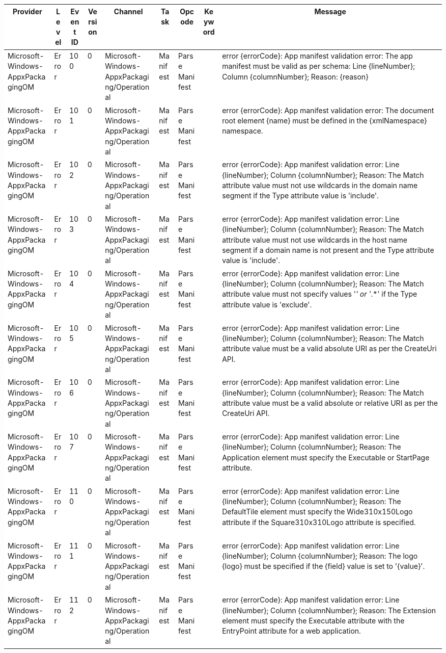 Provider                           |  Level        |  Event ID  |  Version  |  Channel                                      |  Task                                                           |  Opcode          |  Keyword  |  Message
-----------------------------------|---------------|------------|-----------|-----------------------------------------------|-----------------------------------------------------------------|------------------|-----------|-------------------------------------------------------------------------------------------------------------------------------------------------------------------------------------------------------------------------------------------------------------------------------------------------------------------------------------------------------------------------------------------------------------------------------------------------------------------------------------------------------------------------------------------------------------------------------------------
Microsoft-Windows-AppxPackagingOM  |  Error        |  100       |  0        |  Microsoft-Windows-AppxPackaging/Operational  |  Manifest                                                       |  Parse Manifest  |           |  error {errorCode}: App manifest validation error: The app manifest must be valid as per schema: Line {lineNumber}; Column {columnNumber}; Reason: {reason}
Microsoft-Windows-AppxPackagingOM  |  Error        |  101       |  0        |  Microsoft-Windows-AppxPackaging/Operational  |  Manifest                                                       |  Parse Manifest  |           |  error {errorCode}: App manifest validation error: The document root element {name} must be defined in the {xmlNamespace} namespace.
Microsoft-Windows-AppxPackagingOM  |  Error        |  102       |  0        |  Microsoft-Windows-AppxPackaging/Operational  |  Manifest                                                       |  Parse Manifest  |           |  error {errorCode}: App manifest validation error: Line {lineNumber}; Column {columnNumber}; Reason: The Match attribute value must not use wildcards in the domain name segment if the Type attribute value is 'include'.
Microsoft-Windows-AppxPackagingOM  |  Error        |  103       |  0        |  Microsoft-Windows-AppxPackaging/Operational  |  Manifest                                                       |  Parse Manifest  |           |  error {errorCode}: App manifest validation error: Line {lineNumber}; Column {columnNumber}; Reason: The Match attribute value must not use wildcards in the host name segment if a domain name is not present and the Type attribute value is 'include'.
Microsoft-Windows-AppxPackagingOM  |  Error        |  104       |  0        |  Microsoft-Windows-AppxPackaging/Operational  |  Manifest                                                       |  Parse Manifest  |           |  error {errorCode}: App manifest validation error: Line {lineNumber}; Column {columnNumber}; Reason: The Match attribute value must not specify values '*' or '*.*' if the Type attribute value is 'exclude'.
Microsoft-Windows-AppxPackagingOM  |  Error        |  105       |  0        |  Microsoft-Windows-AppxPackaging/Operational  |  Manifest                                                       |  Parse Manifest  |           |  error {errorCode}: App manifest validation error: Line {lineNumber}; Column {columnNumber}; Reason: The Match attribute value must be a valid absolute URI as per the CreateUri API.
Microsoft-Windows-AppxPackagingOM  |  Error        |  106       |  0        |  Microsoft-Windows-AppxPackaging/Operational  |  Manifest                                                       |  Parse Manifest  |           |  error {errorCode}: App manifest validation error: Line {lineNumber}; Column {columnNumber}; Reason: The Match attribute value must be a valid absolute or relative URI as per the CreateUri API.
Microsoft-Windows-AppxPackagingOM  |  Error        |  107       |  0        |  Microsoft-Windows-AppxPackaging/Operational  |  Manifest                                                       |  Parse Manifest  |           |  error {errorCode}: App manifest validation error: Line {lineNumber}; Column {columnNumber}; Reason: The Application element must specify the Executable or StartPage attribute.
Microsoft-Windows-AppxPackagingOM  |  Error        |  110       |  0        |  Microsoft-Windows-AppxPackaging/Operational  |  Manifest                                                       |  Parse Manifest  |           |  error {errorCode}: App manifest validation error: Line {lineNumber}; Column {columnNumber}; Reason: The DefaultTile element must specify the Wide310x150Logo attribute if the Square310x310Logo attribute is specified.
Microsoft-Windows-AppxPackagingOM  |  Error        |  111       |  0        |  Microsoft-Windows-AppxPackaging/Operational  |  Manifest                                                       |  Parse Manifest  |           |  error {errorCode}: App manifest validation error: Line {lineNumber}; Column {columnNumber}; Reason: The logo {logo} must be specified if the {field} value is set to '{value}'.
Microsoft-Windows-AppxPackagingOM  |  Error        |  112       |  0        |  Microsoft-Windows-AppxPackaging/Operational  |  Manifest                                                       |  Parse Manifest  |           |  error {errorCode}: App manifest validation error: Line {lineNumber}; Column {columnNumber}; Reason: The Extension element must specify the Executable attribute with the EntryPoint attribute for a web application.